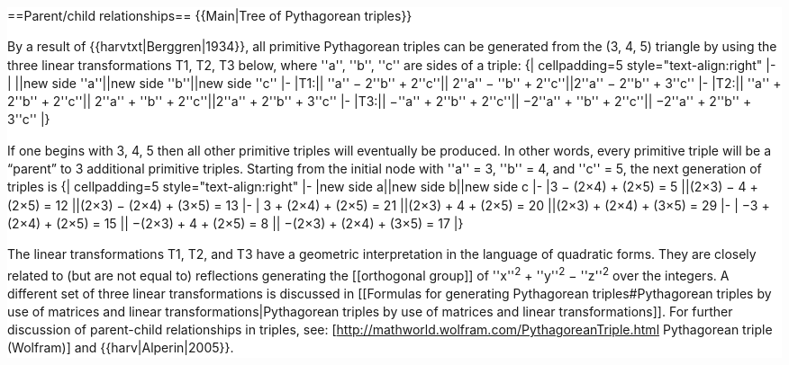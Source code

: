 ==Parent/child relationships==
{{Main|Tree of Pythagorean triples}}

By a result of {{harvtxt|Berggren|1934}}, all primitive Pythagorean triples can be generated from the (3, 4, 5) triangle by using the three linear transformations T1, T2, T3 below, where ''a'', ''b'', ''c'' are sides of a triple:
{| cellpadding=5 style="text-align:right"
|-
| ||new side ''a''||new side ''b''||new side ''c''
|-
|T1:|| ''a'' − 2''b'' + 2''c''|| 2''a'' − ''b'' + 2''c''||2''a'' − 2''b'' + 3''c''
|-
|T2:|| ''a'' + 2''b'' + 2''c''|| 2''a'' + ''b'' + 2''c''||2''a'' + 2''b'' + 3''c''
|-
|T3:|| −''a'' + 2''b'' + 2''c''|| −2''a'' + ''b'' + 2''c''|| −2''a'' + 2''b'' + 3''c''
|}

If one begins with 3, 4, 5 then all other primitive triples will eventually be produced. In other words, every primitive triple will be a “parent” to 3 additional primitive triples.
Starting from the initial node with ''a'' = 3, ''b'' = 4, and ''c'' = 5, the next generation of triples is
{| cellpadding=5 style="text-align:right"
|-
|new side a||new side b||new side c
|-
|3 − (2×4) + (2×5) = 5 ||(2×3) − 4 + (2×5) = 12 ||(2×3) − (2×4) + (3×5) = 13
|-
| 3 + (2×4) + (2×5) = 21 ||(2×3) + 4 + (2×5) = 20 ||(2×3) + (2×4) + (3×5) = 29
|-
| −3 + (2×4) + (2×5) = 15 || −(2×3) + 4 + (2×5) = 8 || −(2×3) + (2×4) + (3×5) = 17
|}

The linear transformations T1, T2, and T3 have a geometric interpretation in the language of quadratic forms. They are closely related to (but are not equal to) reflections generating the [[orthogonal group]] of ''x''<sup>2</sup> + ''y''<sup>2</sup> − ''z''<sup>2</sup> over the integers. A different set of three linear transformations is discussed in [[Formulas for generating Pythagorean triples#Pythagorean triples by use of matrices and linear transformations|Pythagorean triples by use of matrices and linear transformations]]. For further discussion of parent-child relationships in triples, see: [http://mathworld.wolfram.com/PythagoreanTriple.html Pythagorean triple (Wolfram)] and
{{harv|Alperin|2005}}.
